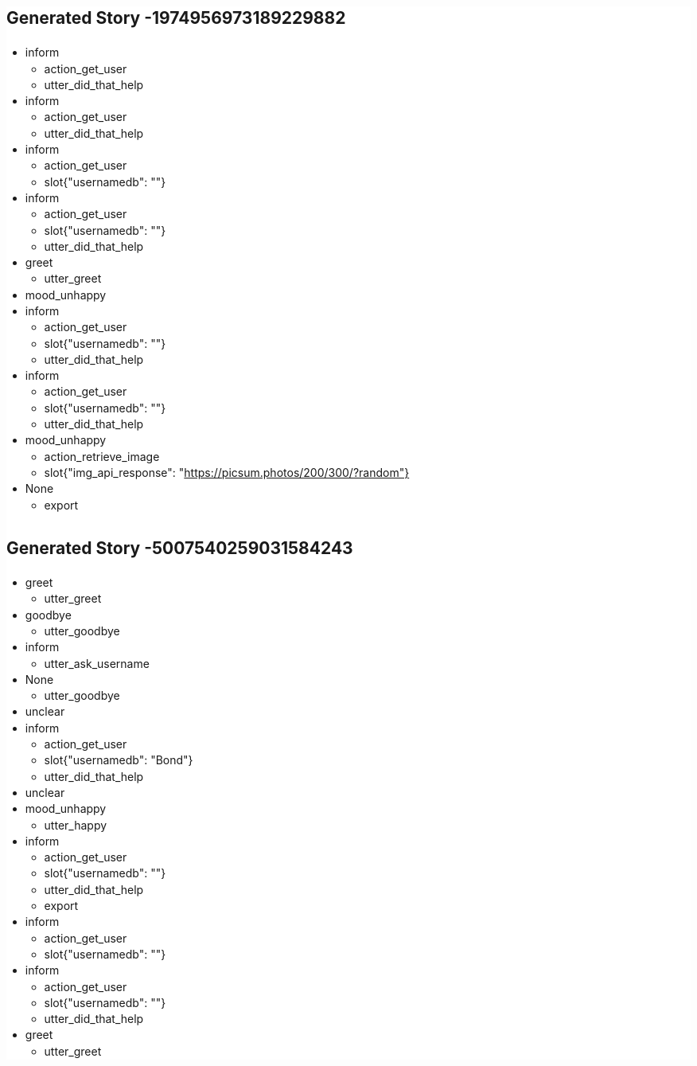 ## Generated Story -1974956973189229882
* inform
    - action_get_user
    - utter_did_that_help
* inform
    - action_get_user
    - utter_did_that_help
* inform
    - action_get_user
    - slot{"usernamedb": ""}
* inform
    - action_get_user
    - slot{"usernamedb": ""}
    - utter_did_that_help
* greet
    - utter_greet
* mood_unhappy
* inform
    - action_get_user
    - slot{"usernamedb": ""}
    - utter_did_that_help
* inform
    - action_get_user
    - slot{"usernamedb": ""}
    - utter_did_that_help
* mood_unhappy
    - action_retrieve_image
    - slot{"img_api_response": "https://picsum.photos/200/300/?random"}
* None
    - export

## Generated Story -5007540259031584243
* greet
    - utter_greet
* goodbye
    - utter_goodbye
* inform
    - utter_ask_username
* None
    - utter_goodbye
* unclear
* inform
    - action_get_user
    - slot{"usernamedb": "Bond"}
    - utter_did_that_help
* unclear
* mood_unhappy
    - utter_happy
* inform
    - action_get_user
    - slot{"usernamedb": ""}
    - utter_did_that_help
    - export
* inform
    - action_get_user
    - slot{"usernamedb": ""}
* inform
    - action_get_user
    - slot{"usernamedb": ""}
    - utter_did_that_help
* greet
    - utter_greet